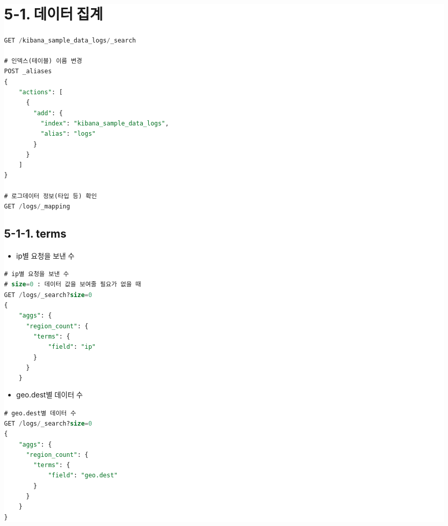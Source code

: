 # 5-1. 데이터 집계
```sql
GET /kibana_sample_data_logs/_search

# 인덱스(테이블) 이름 변경
POST _aliases
{
    "actions": [
      {
        "add": {
          "index": "kibana_sample_data_logs",
          "alias": "logs"
        }
      }
    ]
}

# 로그데이터 정보(타입 등) 확인
GET /logs/_mapping
```

## 5-1-1. terms
- ip별 요청을 보낸 수
```sql
# ip별 요청을 보낸 수
# size=0 : 데이터 값을 보여줄 필요가 없을 때
GET /logs/_search?size=0
{
    "aggs": {
      "region_count": {
        "terms": {
            "field": "ip"
        }
      }
    }
```

- geo.dest별 데이터 수
```sql
# geo.dest별 데이터 수
GET /logs/_search?size=0
{
    "aggs": {
      "region_count": {
        "terms": {
            "field": "geo.dest"
        }
      }
    }
}
```
